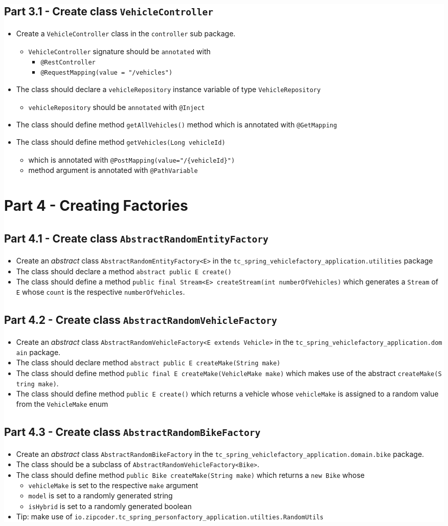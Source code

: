 
## Part 3.1 - Create class `VehicleController`
* Create a `VehicleController` class in the `controller` sub package.
	* `VehicleController` signature should be `annotated` with
		* `@RestController`
		* `@RequestMapping(value = "/vehicles")`

* The class should declare a `vehicleRepository` instance variable of type `VehicleRepository`
	* `vehicleRepository` should be `annotated` with `@Inject`
* The class should define method `getAllVehicles()` method which is annotated with `@GetMapping`

* The class should define method `getVehicles(Long vehicleId)`
	* which is annotated with `@PostMapping(value="/{vehicleId}")`
	* method argument is annotated with `@PathVariable`















# Part 4 - Creating Factories

## Part 4.1 - Create class `AbstractRandomEntityFactory`
* Create an _abstract_ class `AbstractRandomEntityFactory<E>` in the `tc_spring_vehiclefactory_application.utilities` package
* The class should declare a method `abstract public E create()`
* The class should define a method `public final Stream<E> createStream(int numberOfVehicles)` which generates a `Stream` of `E` whose `count` is the respective `numberOfVehicles`.


## Part 4.2 - Create class `AbstractRandomVehicleFactory`
* Create an _abstract_ class `AbstractRandomVehicleFactory<E extends Vehicle>` in the `tc_spring_vehiclefactory_application.domain` package.
* The class should declare method `abstract public E createMake(String make)`
* The class should define method `public final E createMake(VehicleMake make)` which makes use of the abstract `createMake(String make)`.
* The class should define method `public E create()` which returns a vehicle whose `vehicleMake` is assigned to a random value from the `VehicleMake` enum







## Part 4.3 - Create class `AbstractRandomBikeFactory`
* Create an _abstract_ class `AbstractRandomBikeFactory` in the `tc_spring_vehiclefactory_application.domain.bike` package.
* The class should be a subclass of `AbstractRandomVehicleFactory<Bike>`.
* The class should define method `public Bike createMake(String make)` which returns a `new Bike` whose
	* `vehicleMake` is set to the respective `make` argument
	* `model` is set to a randomly generated string
	* `isHybrid` is set to a randomly generated boolean
* Tip: make use of `io.zipcoder.tc_spring_personfactory_application.utilties.RandomUtils`
